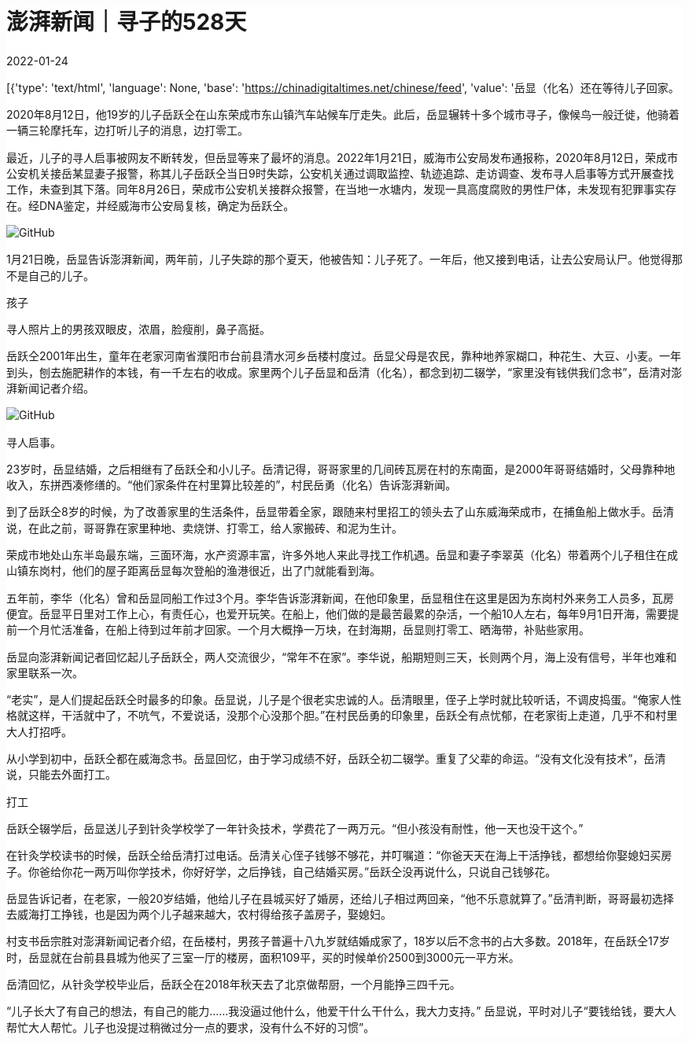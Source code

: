 # 澎湃新闻｜寻子的528天

2022-01-24

[{'type': 'text/html', 'language': None, 'base': 'https://chinadigitaltimes.net/chinese/feed', 'value': '岳显（化名）还在等待儿子回家。

2020年8月12日，他19岁的儿子岳跃仝在山东荣成市东山镇汽车站候车厅走失。此后，岳显辗转十多个城市寻子，像候鸟一般迁徙，他骑着一辆三轮摩托车，边打听儿子的消息，边打零工。

最近，儿子的寻人启事被网友不断转发，但岳显等来了最坏的消息。2022年1月21日，威海市公安局发布通报称，2020年8月12日，荣成市公安机关接岳某显妻子报警，称其儿子岳跃仝当日9时失踪，公安机关通过调取监控、轨迹追踪、走访调查、发布寻人启事等方式开展查找工作，未查到其下落。同年8月26日，荣成市公安机关接群众报警，在当地一水塘内，发现一具高度腐败的男性尸体，未发现有犯罪事实存在。经DNA鉴定，并经威海市公安局复核，确定为岳跃仝。

![GitHub](https://chinadigitaltimes.net/chinese/files/2022/01/post-676135-61ee2d9c1c67b.)

1月21日晚，岳显告诉澎湃新闻，两年前，儿子失踪的那个夏天，他被告知：儿子死了。一年后，他又接到电话，让去公安局认尸。他觉得那不是自己的儿子。

孩子

寻人照片上的男孩双眼皮，浓眉，脸瘦削，鼻子高挺。

岳跃仝2001年出生，童年在老家河南省濮阳市台前县清水河乡岳楼村度过。岳显父母是农民，靠种地养家糊口，种花生、大豆、小麦。一年到头，刨去施肥耕作的本钱，有一千左右的收成。家里两个儿子岳显和岳清（化名），都念到初二辍学，“家里没有钱供我们念书”，岳清对澎湃新闻记者介绍。

![GitHub](https://chinadigitaltimes.net/chinese/files/2022/01/post-676135-61ee2d9c2f37b.)

寻人启事。

23岁时，岳显结婚，之后相继有了岳跃仝和小儿子。岳清记得，哥哥家里的几间砖瓦房在村的东南面，是2000年哥哥结婚时，父母靠种地收入，东拼西凑修缮的。“他们家条件在村里算比较差的”，村民岳勇（化名）告诉澎湃新闻。

到了岳跃仝8岁的时候，为了改善家里的生活条件，岳显带着全家，跟随来村里招工的领头去了山东威海荣成市，在捕鱼船上做水手。岳清说，在此之前，哥哥靠在家里种地、卖烧饼、打零工，给人家搬砖、和泥为生计。

荣成市地处山东半岛最东端，三面环海，水产资源丰富，许多外地人来此寻找工作机遇。岳显和妻子李翠英（化名）带着两个儿子租住在成山镇东岗村，他们的屋子距离岳显每次登船的渔港很近，出了门就能看到海。

五年前，李华（化名）曾和岳显同船工作过3个月。李华告诉澎湃新闻，在他印象里，岳显租住在这里是因为东岗村外来务工人员多，瓦房便宜。岳显平日里对工作上心，有责任心，也爱开玩笑。在船上，他们做的是最苦最累的杂活，一个船10人左右，每年9月1日开海，需要提前一个月忙活准备，在船上待到过年前才回家。一个月大概挣一万块，在封海期，岳显则打零工、晒海带，补贴些家用。

岳显向澎湃新闻记者回忆起儿子岳跃仝，两人交流很少，“常年不在家”。李华说，船期短则三天，长则两个月，海上没有信号，半年也难和家里联系一次。

“老实”，是人们提起岳跃仝时最多的印象。岳显说，儿子是个很老实忠诚的人。岳清眼里，侄子上学时就比较听话，不调皮捣蛋。“俺家人性格就这样，干活就中了，不吭气，不爱说话，没那个心没那个胆。”在村民岳勇的印象里，岳跃仝有点忧郁，在老家街上走道，几乎不和村里大人打招呼。

从小学到初中，岳跃仝都在威海念书。岳显回忆，由于学习成绩不好，岳跃仝初二辍学。重复了父辈的命运。“没有文化没有技术”，岳清说，只能去外面打工。

打工

岳跃仝辍学后，岳显送儿子到针灸学校学了一年针灸技术，学费花了一两万元。“但小孩没有耐性，他一天也没干这个。”

在针灸学校读书的时候，岳跃仝给岳清打过电话。岳清关心侄子钱够不够花，并叮嘱道：“你爸天天在海上干活挣钱，都想给你娶媳妇买房子。你爸给你花一两万叫你学技术，你好好学，之后挣钱，自己结婚买房。”岳跃仝没再说什么，只说自己钱够花。

岳显告诉记者，在老家，一般20岁结婚，他给儿子在县城买好了婚房，还给儿子相过两回亲，“他不乐意就算了。”岳清判断，哥哥最初选择去威海打工挣钱，也是因为两个儿子越来越大，农村得给孩子盖房子，娶媳妇。

村支书岳宗胜对澎湃新闻记者介绍，在岳楼村，男孩子普遍十八九岁就结婚成家了，18岁以后不念书的占大多数。2018年，在岳跃仝17岁时，岳显就在台前县县城为他买了三室一厅的楼房，面积109平，买的时候单价2500到3000元一平方米。

岳清回忆，从针灸学校毕业后，岳跃仝在2018年秋天去了北京做帮厨，一个月能挣三四千元。

“儿子长大了有自己的想法，有自己的能力……我没逼过他什么，他爱干什么干什么，我大力支持。” 岳显说，平时对儿子“要钱给钱，要大人帮忙大人帮忙。儿子也没提过稍微过分一点的要求，没有什么不好的习惯”。
